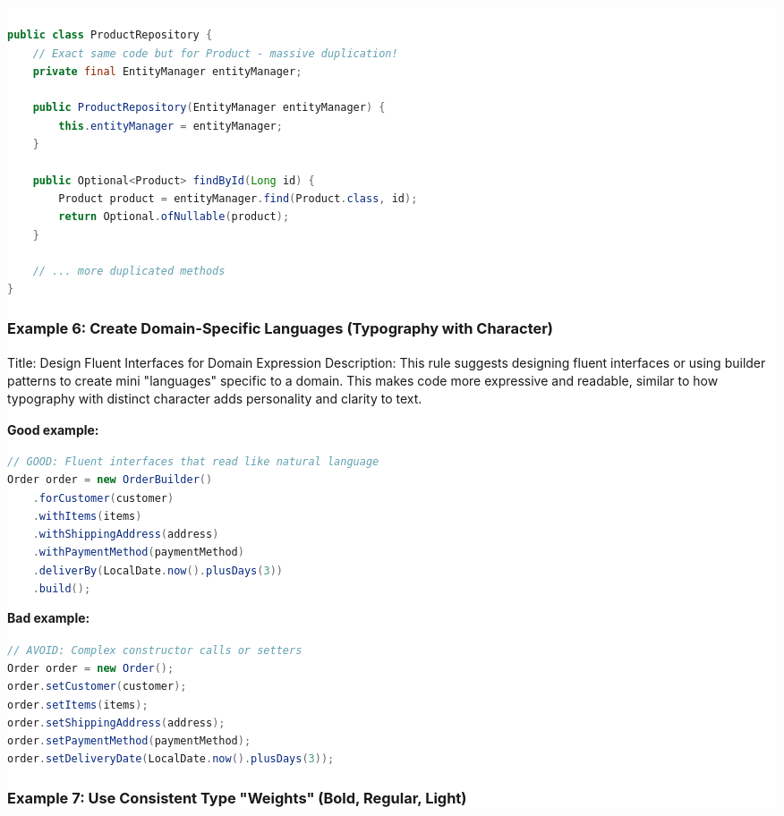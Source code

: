 ```java

public class ProductRepository {
    // Exact same code but for Product - massive duplication!
    private final EntityManager entityManager;

    public ProductRepository(EntityManager entityManager) {
        this.entityManager = entityManager;
    }

    public Optional<Product> findById(Long id) {
        Product product = entityManager.find(Product.class, id);
        return Optional.ofNullable(product);
    }

    // ... more duplicated methods
}
```

### Example 6: Create Domain-Specific Languages (Typography with Character)

Title: Design Fluent Interfaces for Domain Expression
Description: This rule suggests designing fluent interfaces or using builder patterns to create mini "languages" specific to a domain. This makes code more expressive and readable, similar to how typography with distinct character adds personality and clarity to text.

**Good example:**

```java
// GOOD: Fluent interfaces that read like natural language
Order order = new OrderBuilder()
    .forCustomer(customer)
    .withItems(items)
    .withShippingAddress(address)
    .withPaymentMethod(paymentMethod)
    .deliverBy(LocalDate.now().plusDays(3))
    .build();
```

**Bad example:**

```java
// AVOID: Complex constructor calls or setters
Order order = new Order();
order.setCustomer(customer);
order.setItems(items);
order.setShippingAddress(address);
order.setPaymentMethod(paymentMethod);
order.setDeliveryDate(LocalDate.now().plusDays(3));
```

### Example 7: Use Consistent Type "Weights" (Bold, Regular, Light)
